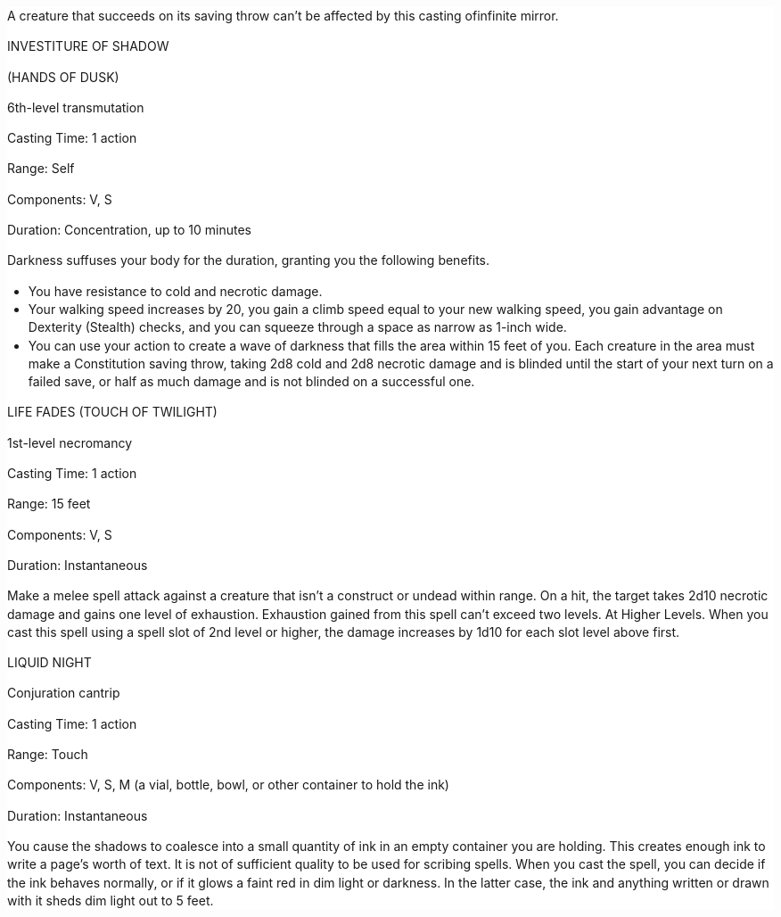 A creature that succeeds on its saving throw can’t be affected by this casting ofinfinite mirror.

INVESTITURE OF SHADOW

(HANDS OF DUSK)

6th-level transmutation

Casting Time: 1 action

Range: Self

Components: V, S

Duration: Concentration, up to 10 minutes

Darkness suffuses your body for the duration, granting you the following benefits.
- You have resistance to cold and necrotic damage.
- Your walking speed increases by 20, you gain a climb speed equal to your new walking speed, you gain advantage on Dexterity (Stealth) checks, and you can squeeze through a space as narrow as 1-inch wide.
- You can use your action to create a wave of darkness that fills the area within 15 feet of you. Each creature in the area must make a Constitution saving throw, taking 2d8 cold and 2d8 necrotic damage and is blinded until the start of your next turn on a failed save, or half as much damage and is not blinded on a successful one.

LIFE FADES (TOUCH OF TWILIGHT)

1st-level necromancy

Casting Time: 1 action

Range: 15 feet

Components: V, S

Duration: Instantaneous

Make a melee spell attack against a creature that isn’t a construct or undead within range. On a hit, the target takes 2d10 necrotic damage and gains one level of exhaustion. Exhaustion gained from this spell can’t exceed two levels. At Higher Levels. When you cast this spell using a spell slot of 2nd level or higher, the damage increases by 1d10 for each slot level above first.

LIQUID NIGHT

Conjuration cantrip

Casting Time: 1 action

Range: Touch

Components: V, S, M (a vial, bottle, bowl, or other container to hold the ink)

Duration: Instantaneous

You cause the shadows to coalesce into a small quantity of ink in an empty container you are holding. This creates enough ink to write a page’s worth of text. It is not of sufficient quality to be used for scribing spells. When you cast the spell, you can decide if the ink behaves normally, or if it glows a faint red in dim light or darkness. In the latter case, the ink and anything written or drawn with it sheds dim light out to 5 feet.
